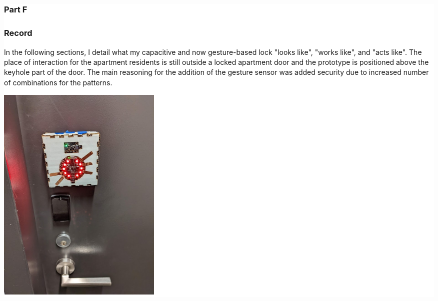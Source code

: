 ### Part F
### Record

In the following sections, I detail what my capacitive and now gesture-based lock "looks like", "works like", and "acts like". The place of interaction for the apartment residents is still outside a locked apartment door and the prototype is positioned above the keyhole part of the door. The main reasoning for the addition of the gesture sensor was added security due to increased number of combinations for the patterns.

<img src="img/final_lock_on_door.jpg" alt="Final Lock on Door" width="300"/>
